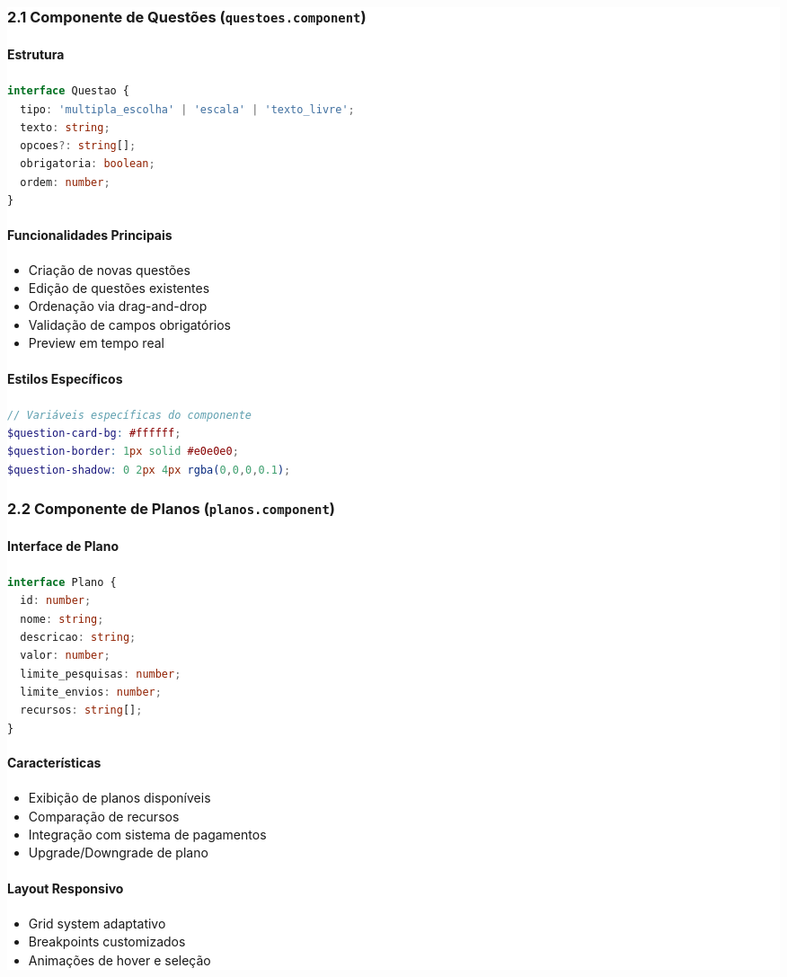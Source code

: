 ### 2.1 Componente de Questões (`questoes.component`)

#### Estrutura
```typescript
interface Questao {
  tipo: 'multipla_escolha' | 'escala' | 'texto_livre';
  texto: string;
  opcoes?: string[];
  obrigatoria: boolean;
  ordem: number;
}
```

#### Funcionalidades Principais
- Criação de novas questões
- Edição de questões existentes
- Ordenação via drag-and-drop
- Validação de campos obrigatórios
- Preview em tempo real

#### Estilos Específicos
```scss
// Variáveis específicas do componente
$question-card-bg: #ffffff;
$question-border: 1px solid #e0e0e0;
$question-shadow: 0 2px 4px rgba(0,0,0,0.1);
```

### 2.2 Componente de Planos (`planos.component`)

#### Interface de Plano
```typescript
interface Plano {
  id: number;
  nome: string;
  descricao: string;
  valor: number;
  limite_pesquisas: number;
  limite_envios: number;
  recursos: string[];
}
```

#### Características
- Exibição de planos disponíveis
- Comparação de recursos
- Integração com sistema de pagamentos
- Upgrade/Downgrade de plano

#### Layout Responsivo
- Grid system adaptativo
- Breakpoints customizados
- Animações de hover e seleção
